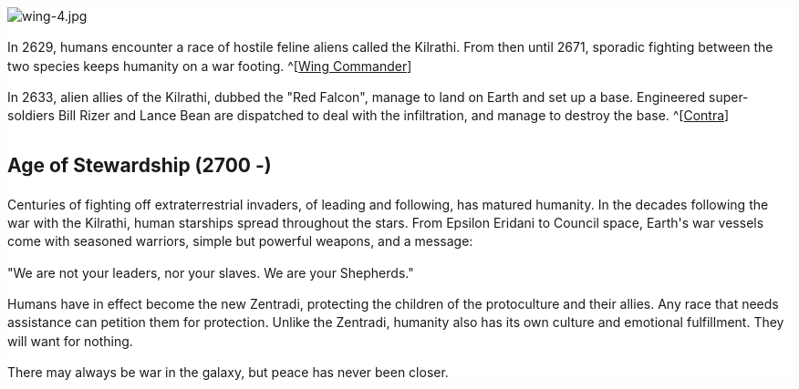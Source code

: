 ![wing-4.jpg](image28.jpg)

In 2629, humans encounter a race of hostile feline aliens called the
Kilrathi. From then until 2671, sporadic fighting between the two
species keeps humanity on a war
footing. ^[[Wing Commander](http://tvtropes.org/pmwiki/pmwiki.php/Franchise/WingCommander)]

In 2633, alien allies of the Kilrathi, dubbed the "Red Falcon", manage
to land on Earth and set up a base. Engineered super-soldiers Bill Rizer
and Lance Bean are dispatched to deal with the infiltration, and manage
to destroy the base. ^[[Contra](http://tvtropes.org/pmwiki/pmwiki.php/VideoGame/Contra)]

Age of Stewardship (2700 -)
----------------------------

Centuries of fighting off extraterrestrial invaders, of leading and
following, has matured humanity. In the decades following the war with
the Kilrathi, human starships spread throughout the stars. From Epsilon
Eridani to Council space, Earth's war vessels come with seasoned
warriors, simple but powerful weapons, and a message:

"We are not your leaders, nor your slaves. We are your Shepherds."

Humans have in effect become the new Zentradi, protecting the children
of the protoculture and their allies. Any race that needs assistance can
petition them for protection. Unlike the Zentradi, humanity also has its
own culture and emotional fulfillment. They will want for nothing.

There may always be war in the galaxy, but peace has never been closer.